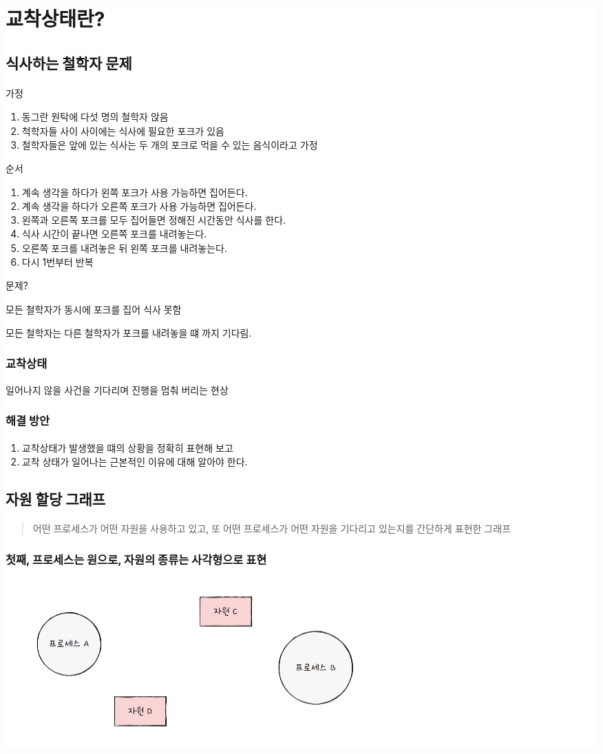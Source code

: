 # 교착상태란?

## 식사하는 철학자 문제

가정 

1. 동그란 원탁에 다섯 명의 철학자 앉음
2. 척학자들 사이 사이에는 식사에 필요한 포크가 있음
3. 철학자들은 앞에 있는 식사는 두 개의 포크로 먹을 수 있는 음식이라고 가정

순서 

1. 계속 생각을 하다가 왼쪽 포크가 사용 가능하면 집어든다.
2. 계속 생각을 하다가 오른쪽 포크가 사용 가능하면 집어든다.
3. 왼쪽과 오른쪽 포크를 모두 집어들면 정해진 시간동안 식사를 한다.
4. 식사 시간이 끝나면 오른쪽 포크를 내려놓는다.
5. 오른쪽 포크를 내려놓은 뒤 왼쪽 포크를 내려놓는다.
6. 다시 1번부터 반복

문제?

모든 철학자가 동시에 포크를 집어 식사 못함

모든 철학자는 다른 철학자가 포크를 내려놓을 떄 까지 기다림.

### 교착상태

일어나지 않을 사건을 기다리며 진행을 멈춰 버리는 현상

### 해결 방안

1. 교착상태가 발생했을 떄의 상황을 정확히 표현해 보고
2. 교착 상태가 일어나는 근본적인 이유에 대해 알아야 한다.

## 자원 할당 그래프

> 어떤 프로세스가 어떤 자원을 사용하고 있고, 또 어떤 프로세스가 어떤 자원을 기다리고 있는지를 간단하게 표현한 그래프
> 

### 첫째, 프로세스는 원으로, 자원의 종류는 사각형으로 표현

![Untitled](./images/13-1.png)

